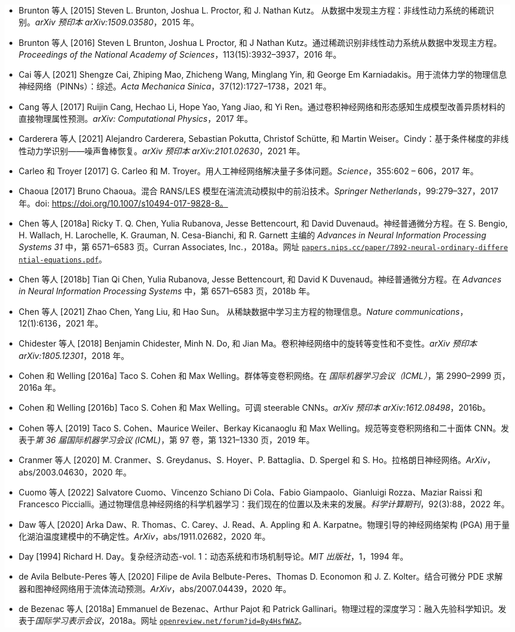 +   Brunton 等人 [2015] Steven L. Brunton, Joshua L. Proctor, 和 J. Nathan Kutz。 从数据中发现主方程：非线性动力系统的稀疏识别。*arXiv 预印本 arXiv:1509.03580*，2015 年。

+   Brunton 等人 [2016] Steven L Brunton, Joshua L Proctor, 和 J Nathan Kutz。通过稀疏识别非线性动力系统从数据中发现主方程。*Proceedings of the National Academy of Sciences*，113(15):3932–3937，2016 年。

+   Cai 等人 [2021] Shengze Cai, Zhiping Mao, Zhicheng Wang, Minglang Yin, 和 George Em Karniadakis。用于流体力学的物理信息神经网络（PINNs）：综述。*Acta Mechanica Sinica*，37(12):1727–1738，2021 年。

+   Cang 等人 [2017] Ruijin Cang, Hechao Li, Hope Yao, Yang Jiao, 和 Yi Ren。通过卷积神经网络和形态感知生成模型改善异质材料的直接物理属性预测。*arXiv: Computational Physics*，2017 年。

+   Carderera 等人 [2021] Alejandro Carderera, Sebastian Pokutta, Christof Schütte, 和 Martin Weiser。Cindy：基于条件梯度的非线性动力学识别——噪声鲁棒恢复。*arXiv 预印本 arXiv:2101.02630*，2021 年。

+   Carleo 和 Troyer [2017] G. Carleo 和 M. Troyer。用人工神经网络解决量子多体问题。*Science*，355:602 – 606，2017 年。

+   Chaoua [2017] Bruno Chaoua。混合 RANS/LES 模型在湍流流动模拟中的前沿技术。*Springer Netherlands*，99:279–327，2017 年。doi: https://doi.org/10.1007/s10494-017-9828-8。

+   Chen 等人 [2018a] Ricky T. Q. Chen, Yulia Rubanova, Jesse Bettencourt, 和 David Duvenaud。神经普通微分方程。在 S. Bengio, H. Wallach, H. Larochelle, K. Grauman, N. Cesa-Bianchi, 和 R. Garnett 主编的 *Advances in Neural Information Processing Systems 31* 中，第 6571–6583 页。Curran Associates, Inc.，2018a。网址 [`papers.nips.cc/paper/7892-neural-ordinary-differential-equations.pdf`](http://papers.nips.cc/paper/7892-neural-ordinary-differential-equations.pdf)。

+   Chen 等人 [2018b] Tian Qi Chen, Yulia Rubanova, Jesse Bettencourt, 和 David K Duvenaud。神经普通微分方程。在 *Advances in Neural Information Processing Systems* 中，第 6571–6583 页，2018b 年。

+   Chen 等人 [2021] Zhao Chen, Yang Liu, 和 Hao Sun。 从稀缺数据中学习主方程的物理信息。*Nature communications*，12(1):6136，2021 年。

+   Chidester 等人 [2018] Benjamin Chidester, Minh N. Do, 和 Jian Ma。卷积神经网络中的旋转等变性和不变性。*arXiv 预印本 arXiv:1805.12301*，2018 年。

+   Cohen 和 Welling [2016a] Taco S. Cohen 和 Max Welling。群体等变卷积网络。在 *国际机器学习会议（ICML）*，第 2990–2999 页，2016a 年。

+   Cohen 和 Welling [2016b] Taco S. Cohen 和 Max Welling。可调 steerable CNNs。*arXiv 预印本 arXiv:1612.08498*，2016b。

+   Cohen 等人 [2019] Taco S. Cohen、Maurice Weiler、Berkay Kicanaoglu 和 Max Welling。规范等变卷积网络和二十面体 CNN。发表于*第 36 届国际机器学习会议 (ICML)*，第 97 卷，第 1321–1330 页，2019 年。

+   Cranmer 等人 [2020] M. Cranmer、S. Greydanus、S. Hoyer、P. Battaglia、D. Spergel 和 S. Ho。拉格朗日神经网络。*ArXiv*，abs/2003.04630，2020 年。

+   Cuomo 等人 [2022] Salvatore Cuomo、Vincenzo Schiano Di Cola、Fabio Giampaolo、Gianluigi Rozza、Maziar Raissi 和 Francesco Piccialli。通过物理信息神经网络的科学机器学习：我们现在的位置以及未来的发展。*科学计算期刊*，92(3):88，2022 年。

+   Daw 等人 [2020] Arka Daw、R. Thomas、C. Carey、J. Read、A. Appling 和 A. Karpatne。物理引导的神经网络架构 (PGA) 用于量化湖泊温度建模中的不确定性。*ArXiv*，abs/1911.02682，2020 年。

+   Day [1994] Richard H. Day。复杂经济动态-vol. 1：动态系统和市场机制导论。*MIT 出版社*，1，1994 年。

+   de Avila Belbute-Peres 等人 [2020] Filipe de Avila Belbute-Peres、Thomas D. Economon 和 J. Z. Kolter。结合可微分 PDE 求解器和图神经网络用于流体流动预测。*ArXiv*，abs/2007.04439，2020 年。

+   de Bezenac 等人 [2018a] Emmanuel de Bezenac、Arthur Pajot 和 Patrick Gallinari。物理过程的深度学习：融入先验科学知识。发表于*国际学习表示会议*，2018a。网址 [`openreview.net/forum?id=By4HsfWAZ`](https://openreview.net/forum?id=By4HsfWAZ)。
